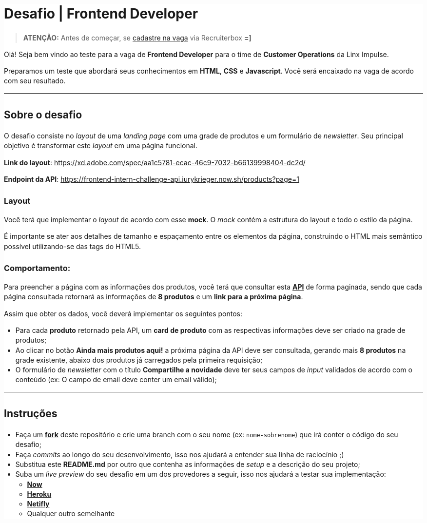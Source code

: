 # Desafio | Frontend Developer

> **ATENÇÃO:** Antes de começar, se [cadastre na vaga](https://linxneemuchaordic.recruiterbox.com/) via Recruiterbox **=]**

Olá! Seja bem vindo ao teste para a vaga de **Frontend Developer** para o time de **Customer Operations** da Linx Impulse.

Preparamos um teste que abordará seus conhecimentos em **HTML**, **CSS** e **Javascript**. Você será encaixado na vaga de acordo com seu resultado.

---

## Sobre o desafio

O desafio consiste no *layout* de uma *landing page* com uma grade de produtos e um formulário de *newsletter*. Seu principal objetivo é transformar este *layout* em uma página funcional.

**Link do layout**: https://xd.adobe.com/spec/aa1c5781-ecac-46c9-7032-b66139998404-dc2d/

**Endpoint da API**: https://frontend-intern-challenge-api.iurykrieger.now.sh/products?page=1

### Layout

Você terá que implementar o *layout* de acordo com esse **[mock](https://xd.adobe.com/spec/aa1c5781-ecac-46c9-7032-b66139998404-dc2d/)**. O *mock* contém a estrutura do layout e todo o estilo da página.

É importante se ater aos detalhes de tamanho e espaçamento entre os elementos da página, construindo o HTML mais semântico possível utilizando-se das tags do HTML5.

### Comportamento:

Para preencher a página com as informações dos produtos, você terá que consultar esta **[API](https://frontend-intern-challenge-api.iurykrieger.now.sh/products?page=1)** de forma paginada, sendo que cada página consultada retornará as informações de **8 produtos** e um **link para a próxima página**.

Assim que obter os dados, você deverá implementar os seguintes pontos:

- Para cada **produto** retornado pela API, um **card de produto** com as respectivas informações deve ser criado na grade de produtos;
- Ao clicar no botão **Ainda mais produtos aqui!** a próxima página da API deve ser consultada, gerando mais **8 produtos** na grade existente, abaixo dos produtos já carregados pela primeira requisição;
- O formulário de *newsletter* com o título **Compartilhe a novidade** deve ter seus campos de *input* validados de acordo com o conteúdo (ex: O campo de email deve conter um email válido);

---

## Instruções

- Faça um **[fork](https://help.github.com/en/articles/fork-a-repo)** deste repositório e crie uma branch com o seu nome (ex: `nome-sobrenome`) que irá conter o código do seu desafio;
- Faça *commits* ao longo do seu desenvolvimento, isso nos ajudará a entender sua linha de raciocínio ;)
- Substitua este **README.md** por outro que contenha as informações de *setup* e a descrição do seu projeto;
- Suba um *live preview* do seu desafio em um dos provedores a seguir, isso nos ajudará a testar sua implementação:
    - **[Now](https://zeit.co/now)**
    - **[Heroku](https://www.heroku.com)**
    - **[Netifly](https://www.netlify.com/)**
    - Qualquer outro semelhante